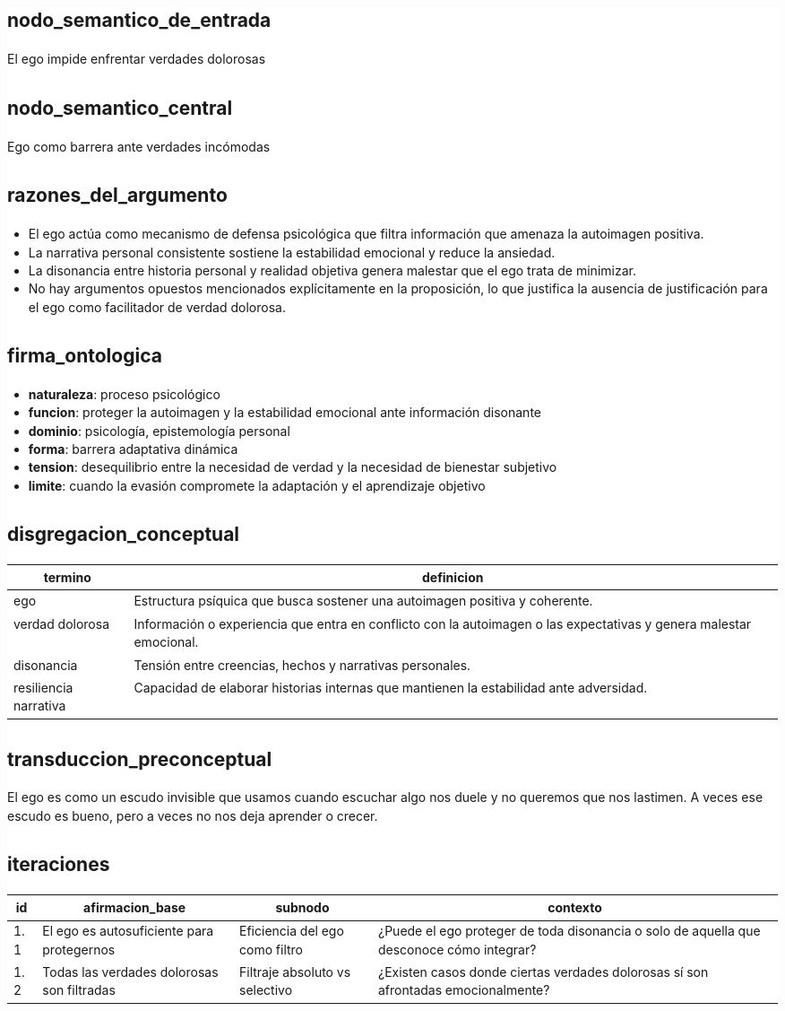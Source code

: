## nodo_semantico_de_entrada

El ego impide enfrentar verdades dolorosas

## nodo_semantico_central

Ego como barrera ante verdades incómodas

## razones_del_argumento

- El ego actúa como mecanismo de defensa psicológica que filtra información que amenaza la autoimagen positiva.
- La narrativa personal consistente sostiene la estabilidad emocional y reduce la ansiedad.
- La disonancia entre historia personal y realidad objetiva genera malestar que el ego trata de minimizar.
- No hay argumentos opuestos mencionados explícitamente en la proposición, lo que justifica la ausencia de justificación para el ego como facilitador de verdad dolorosa.

## firma_ontologica

- **naturaleza**: proceso psicológico
- **funcion**: proteger la autoimagen y la estabilidad emocional ante información disonante
- **dominio**: psicología, epistemología personal
- **forma**: barrera adaptativa dinámica
- **tension**: desequilibrio entre la necesidad de verdad y la necesidad de bienestar subjetivo
- **limite**: cuando la evasión compromete la adaptación y el aprendizaje objetivo

## disgregacion_conceptual

| termino | definicion |
| --- | --- |
| ego | Estructura psíquica que busca sostener una autoimagen positiva y coherente. |
| verdad dolorosa | Información o experiencia que entra en conflicto con la autoimagen o las expectativas y genera malestar emocional. |
| disonancia | Tensión entre creencias, hechos y narrativas personales. |
| resiliencia narrativa | Capacidad de elaborar historias internas que mantienen la estabilidad ante adversidad. |

## transduccion_preconceptual

El ego es como un escudo invisible que usamos cuando escuchar algo nos duele y no queremos que nos lastimen. A veces ese escudo es bueno, pero a veces no nos deja aprender o crecer.

## iteraciones

| id | afirmacion_base | subnodo | contexto |
| --- | --- | --- | --- |
| 1.1 | El ego es autosuficiente para protegernos | Eficiencia del ego como filtro | ¿Puede el ego proteger de toda disonancia o solo de aquella que desconoce cómo integrar? |
| 1.2 | Todas las verdades dolorosas son filtradas | Filtraje absoluto vs selectivo | ¿Existen casos donde ciertas verdades dolorosas sí son afrontadas emocionalmente? |
